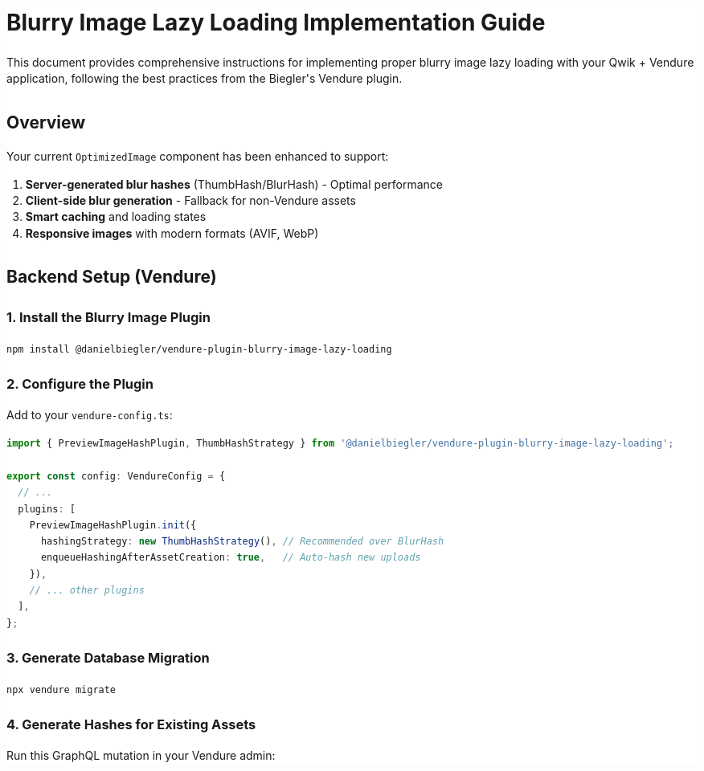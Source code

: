 # Blurry Image Lazy Loading Implementation Guide

This document provides comprehensive instructions for implementing proper blurry image lazy loading with your Qwik + Vendure application, following the best practices from the Biegler's Vendure plugin.

## Overview

Your current `OptimizedImage` component has been enhanced to support:

1. **Server-generated blur hashes** (ThumbHash/BlurHash) - Optimal performance
2. **Client-side blur generation** - Fallback for non-Vendure assets
3. **Smart caching** and loading states
4. **Responsive images** with modern formats (AVIF, WebP)

## Backend Setup (Vendure)

### 1. Install the Blurry Image Plugin

```bash
npm install @danielbiegler/vendure-plugin-blurry-image-lazy-loading
```

### 2. Configure the Plugin

Add to your `vendure-config.ts`:

```typescript
import { PreviewImageHashPlugin, ThumbHashStrategy } from '@danielbiegler/vendure-plugin-blurry-image-lazy-loading';

export const config: VendureConfig = {
  // ...
  plugins: [
    PreviewImageHashPlugin.init({
      hashingStrategy: new ThumbHashStrategy(), // Recommended over BlurHash
      enqueueHashingAfterAssetCreation: true,   // Auto-hash new uploads
    }),
    // ... other plugins
  ],
};
```

### 3. Generate Database Migration

```bash
npx vendure migrate
```

### 4. Generate Hashes for Existing Assets

Run this GraphQL mutation in your Vendure admin:
